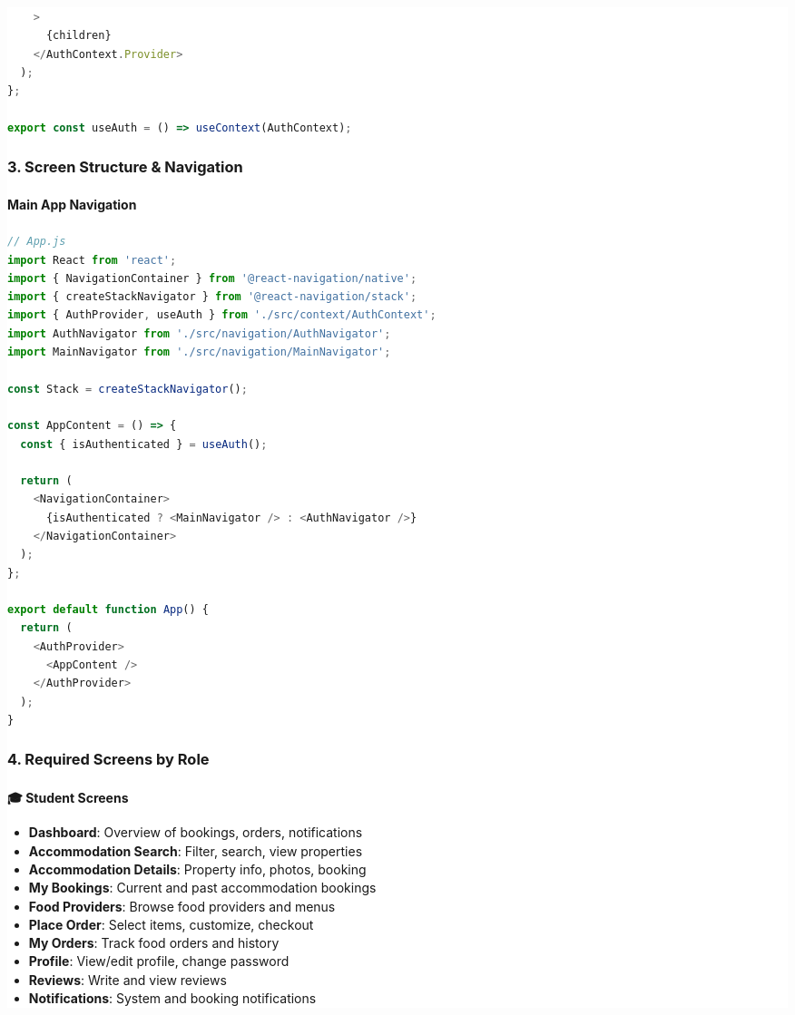 ```javascript
    >
      {children}
    </AuthContext.Provider>
  );
};

export const useAuth = () => useContext(AuthContext);
```

### 3. Screen Structure & Navigation

#### Main App Navigation
```javascript
// App.js
import React from 'react';
import { NavigationContainer } from '@react-navigation/native';
import { createStackNavigator } from '@react-navigation/stack';
import { AuthProvider, useAuth } from './src/context/AuthContext';
import AuthNavigator from './src/navigation/AuthNavigator';
import MainNavigator from './src/navigation/MainNavigator';

const Stack = createStackNavigator();

const AppContent = () => {
  const { isAuthenticated } = useAuth();
  
  return (
    <NavigationContainer>
      {isAuthenticated ? <MainNavigator /> : <AuthNavigator />}
    </NavigationContainer>
  );
};

export default function App() {
  return (
    <AuthProvider>
      <AppContent />
    </AuthProvider>
  );
}
```

### 4. Required Screens by Role

#### 🎓 Student Screens
- **Dashboard**: Overview of bookings, orders, notifications
- **Accommodation Search**: Filter, search, view properties
- **Accommodation Details**: Property info, photos, booking
- **My Bookings**: Current and past accommodation bookings
- **Food Providers**: Browse food providers and menus
- **Place Order**: Select items, customize, checkout
- **My Orders**: Track food orders and history
- **Profile**: View/edit profile, change password
- **Reviews**: Write and view reviews
- **Notifications**: System and booking notifications
